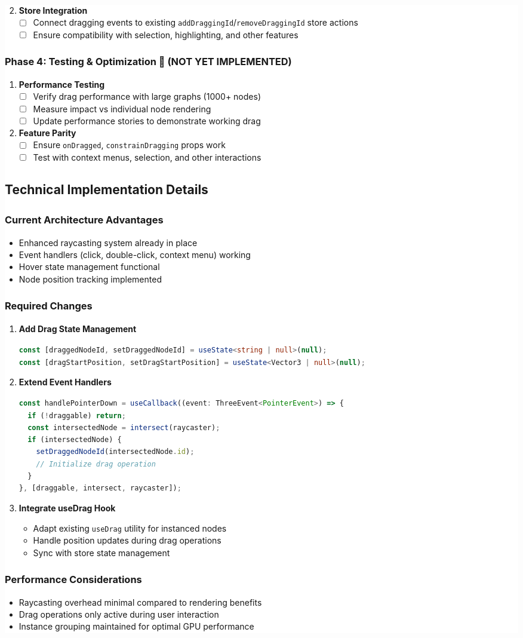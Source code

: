 2. **Store Integration**
   - [ ] Connect dragging events to existing `addDraggingId`/`removeDraggingId` store actions
   - [ ] Ensure compatibility with selection, highlighting, and other features

### **Phase 4: Testing & Optimization** 🚧 (NOT YET IMPLEMENTED)

1. **Performance Testing**
   - [ ] Verify drag performance with large graphs (1000+ nodes)
   - [ ] Measure impact vs individual node rendering
   - [ ] Update performance stories to demonstrate working drag

2. **Feature Parity**
   - [ ] Ensure `onDragged`, `constrainDragging` props work
   - [ ] Test with context menus, selection, and other interactions

## Technical Implementation Details

### Current Architecture Advantages
- Enhanced raycasting system already in place
- Event handlers (click, double-click, context menu) working
- Hover state management functional
- Node position tracking implemented

### Required Changes

1. **Add Drag State Management**
   ```typescript
   const [draggedNodeId, setDraggedNodeId] = useState<string | null>(null);
   const [dragStartPosition, setDragStartPosition] = useState<Vector3 | null>(null);
   ```

2. **Extend Event Handlers**
   ```typescript
   const handlePointerDown = useCallback((event: ThreeEvent<PointerEvent>) => {
     if (!draggable) return;
     const intersectedNode = intersect(raycaster);
     if (intersectedNode) {
       setDraggedNodeId(intersectedNode.id);
       // Initialize drag operation
     }
   }, [draggable, intersect, raycaster]);
   ```

3. **Integrate useDrag Hook**
   - Adapt existing `useDrag` utility for instanced nodes
   - Handle position updates during drag operations
   - Sync with store state management

### Performance Considerations
- Raycasting overhead minimal compared to rendering benefits
- Drag operations only active during user interaction
- Instance grouping maintained for optimal GPU performance
